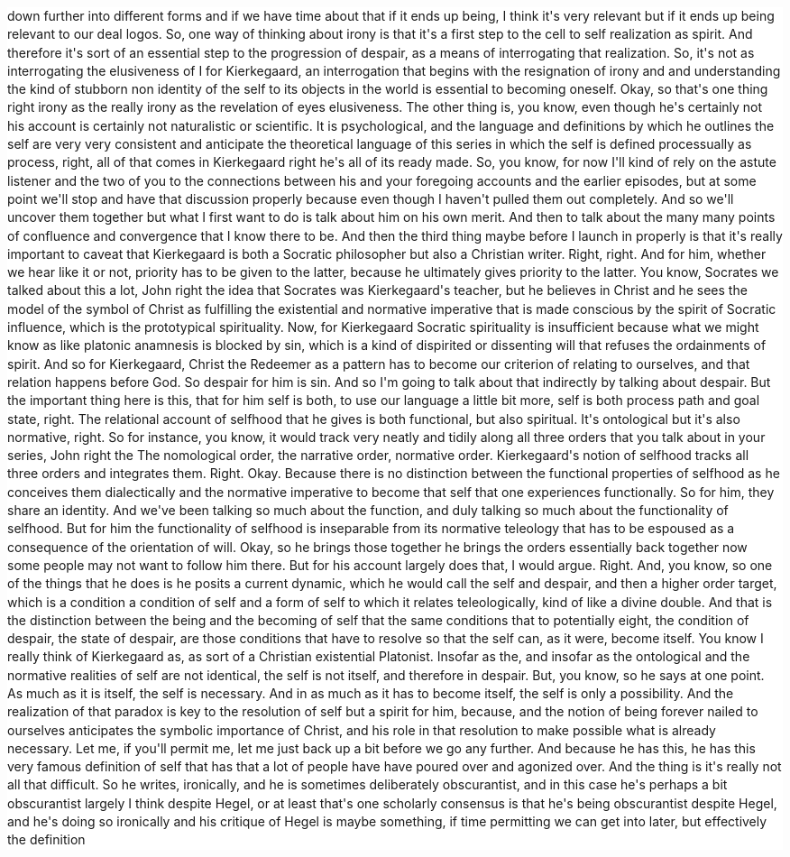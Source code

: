 down further into different forms and if we have time about that if it ends up being, I think it's very relevant but if it ends up being relevant to our deal logos. So, one way of thinking about irony is that it's a first step to the cell to self realization as spirit. And therefore it's sort of an essential step to the progression of despair, as a means of interrogating that realization. So, it's not as interrogating the elusiveness of I for Kierkegaard, an interrogation that begins with the resignation of irony and and understanding the kind of stubborn non identity of the self to its objects in the world is essential to becoming oneself. Okay, so that's one thing right irony as the really irony as the revelation of eyes elusiveness. The other thing is, you know, even though he's certainly not his account is certainly not naturalistic or scientific. It is psychological, and the language and definitions by which he outlines the self are very very consistent and anticipate the theoretical language of this series in which the self is defined processually as process, right, all of that comes in Kierkegaard right he's all of its ready made. So, you know, for now I'll kind of rely on the astute listener and the two of you to the connections between his and your foregoing accounts and the earlier episodes, but at some point we'll stop and have that discussion properly because even though I haven't pulled them out completely. And so we'll uncover them together but what I first want to do is talk about him on his own merit. And then to talk about the many many points of confluence and convergence that I know there to be. And then the third thing maybe before I launch in properly is that it's really important to caveat that Kierkegaard is both a Socratic philosopher but also a Christian writer. Right, right. And for him, whether we hear like it or not, priority has to be given to the latter, because he ultimately gives priority to the latter. You know, Socrates we talked about this a lot, John right the idea that Socrates was Kierkegaard's teacher, but he believes in Christ and he sees the model of the symbol of Christ as fulfilling the existential and normative imperative that is made conscious by the spirit of Socratic influence, which is the prototypical spirituality. Now, for Kierkegaard Socratic spirituality is insufficient because what we might know as like platonic anamnesis is blocked by sin, which is a kind of dispirited or dissenting will that refuses the ordainments of spirit. And so for Kierkegaard, Christ the Redeemer as a pattern has to become our criterion of relating to ourselves, and that relation happens before God. So despair for him is sin. And so I'm going to talk about that indirectly by talking about despair. But the important thing here is this, that for him self is both, to use our language a little bit more, self is both process path and goal state, right. The relational account of selfhood that he gives is both functional, but also spiritual. It's ontological but it's also normative, right. So for instance, you know, it would track very neatly and tidily along all three orders that you talk about in your series, John right the The nomological order, the narrative order, normative order. Kierkegaard's notion of selfhood tracks all three orders and integrates them. Right. Okay. Because there is no distinction between the functional properties of selfhood as he conceives them dialectically and the normative imperative to become that self that one experiences functionally. So for him, they share an identity. And we've been talking so much about the function, and duly talking so much about the functionality of selfhood. But for him the functionality of selfhood is inseparable from its normative teleology that has to be espoused as a consequence of the orientation of will. Okay, so he brings those together he brings the orders essentially back together now some people may not want to follow him there. But for his account largely does that, I would argue. Right. And, you know, so one of the things that he does is he posits a current dynamic, which he would call the self and despair, and then a higher order target, which is a condition a condition of self and a form of self to which it relates teleologically, kind of like a divine double. And that is the distinction between the being and the becoming of self that the same conditions that to potentially eight, the condition of despair, the state of despair, are those conditions that have to resolve so that the self can, as it were, become itself. You know I really think of Kierkegaard as, as sort of a Christian existential Platonist. Insofar as the, and insofar as the ontological and the normative realities of self are not identical, the self is not itself, and therefore in despair. But, you know, so he says at one point. As much as it is itself, the self is necessary. And in as much as it has to become itself, the self is only a possibility. And the realization of that paradox is key to the resolution of self but a spirit for him, because, and the notion of being forever nailed to ourselves anticipates the symbolic importance of Christ, and his role in that resolution to make possible what is already necessary. Let me, if you'll permit me, let me just back up a bit before we go any further. And because he has this, he has this very famous definition of self that has that a lot of people have have poured over and agonized over. And the thing is it's really not all that difficult. So he writes, ironically, and he is sometimes deliberately obscurantist, and in this case he's perhaps a bit obscurantist largely I think despite Hegel, or at least that's one scholarly consensus is that he's being obscurantist despite Hegel, and he's doing so ironically and his critique of Hegel is maybe something, if time permitting we can get into later, but effectively the definition